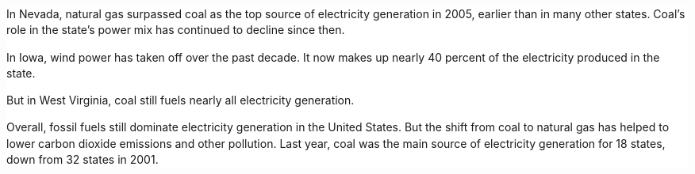 </div>

</div>

<div id="g-bumbchart-2" class="g-scrollinggraphic_step g-scrollinggraphic-text g-scrollinggraphic-text-2" data-chart="Nevada">

<div class="g-scrollinggraphic-copy">

In Nevada, <span class="g-power gas">natural gas surpassed coal</span>
as the top source of electricity generation in 2005, earlier than in
many other states. Coal’s role in the state’s power mix has continued to
decline since
then.

</div>

</div>

<div id="g-bumbchart-3" class="g-scrollinggraphic_step g-scrollinggraphic-text g-scrollinggraphic-text-3" data-chart="Iowa">

<div class="g-scrollinggraphic-copy">

In Iowa, <span class="g-power wind">wind power has taken off</span> over
the past decade. It now makes up nearly 40 percent of the electricity
produced in the
state.

</div>

</div>

<div id="g-bumbchart-4" class="g-scrollinggraphic_step g-scrollinggraphic-text g-scrollinggraphic-text-4" data-chart="West-Virginia">

<div class="g-scrollinggraphic-copy">

But in West Virginia, <span class="g-power coal">coal still fuels nearly
all</span> electricity generation.

</div>

</div>

</div>

</div>

</div>

<div class="g-item g-text">

Overall, fossil fuels still dominate electricity generation in the
United States. But the shift from coal to natural gas has helped to
lower carbon dioxide emissions and other pollution. Last year, coal was
the main source of electricity generation for 18 states, down from 32
states in 2001.

</div>
